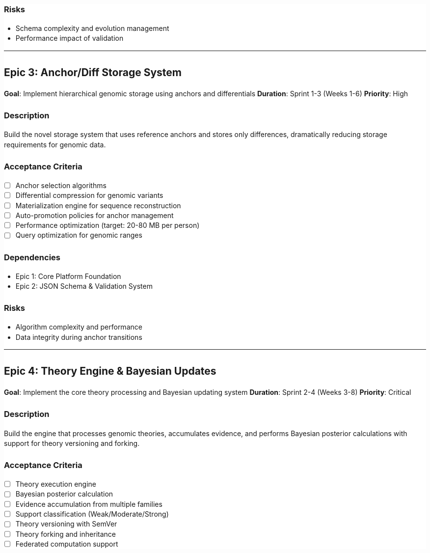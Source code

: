 ### Risks
- Schema complexity and evolution management
- Performance impact of validation

---

## Epic 3: Anchor/Diff Storage System
**Goal**: Implement hierarchical genomic storage using anchors and differentials
**Duration**: Sprint 1-3 (Weeks 1-6)
**Priority**: High

### Description
Build the novel storage system that uses reference anchors and stores only differences, dramatically reducing storage requirements for genomic data.

### Acceptance Criteria
- [ ] Anchor selection algorithms
- [ ] Differential compression for genomic variants
- [ ] Materialization engine for sequence reconstruction
- [ ] Auto-promotion policies for anchor management
- [ ] Performance optimization (target: 20-80 MB per person)
- [ ] Query optimization for genomic ranges

### Dependencies
- Epic 1: Core Platform Foundation
- Epic 2: JSON Schema & Validation System

### Risks
- Algorithm complexity and performance
- Data integrity during anchor transitions

---

## Epic 4: Theory Engine & Bayesian Updates
**Goal**: Implement the core theory processing and Bayesian updating system
**Duration**: Sprint 2-4 (Weeks 3-8)
**Priority**: Critical

### Description
Build the engine that processes genomic theories, accumulates evidence, and performs Bayesian posterior calculations with support for theory versioning and forking.

### Acceptance Criteria
- [ ] Theory execution engine
- [ ] Bayesian posterior calculation
- [ ] Evidence accumulation from multiple families
- [ ] Support classification (Weak/Moderate/Strong)
- [ ] Theory versioning with SemVer
- [ ] Theory forking and inheritance
- [ ] Federated computation support
